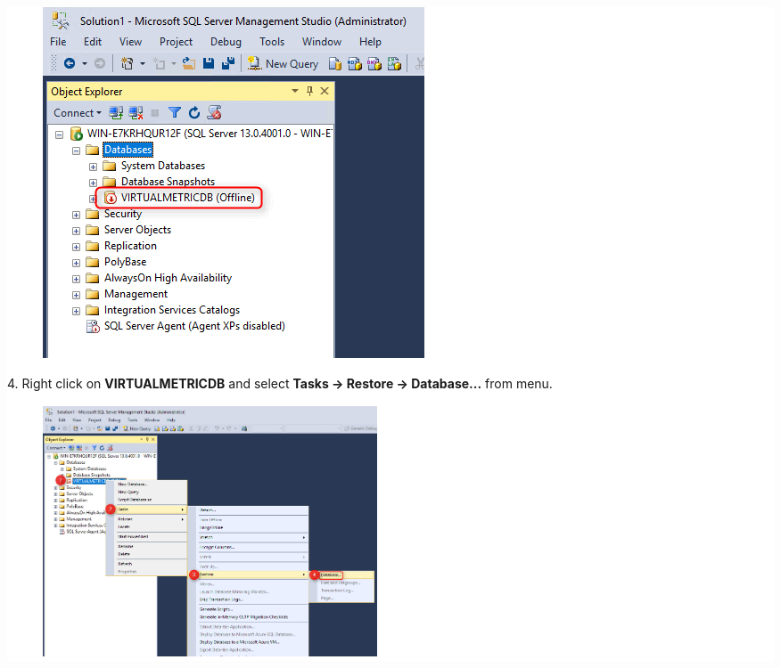 <figure><img src="../.gitbook/assets/image (171).png" alt=""><figcaption></figcaption></figure>

</div>

4\.      Right click on **VIRTUALMETRICDB** and select **Tasks -> Restore -> Database...** from menu.

<div align="left">

<figure><img src="../.gitbook/assets/image (172).png" alt="" width="375"><figcaption></figcaption></figure>
